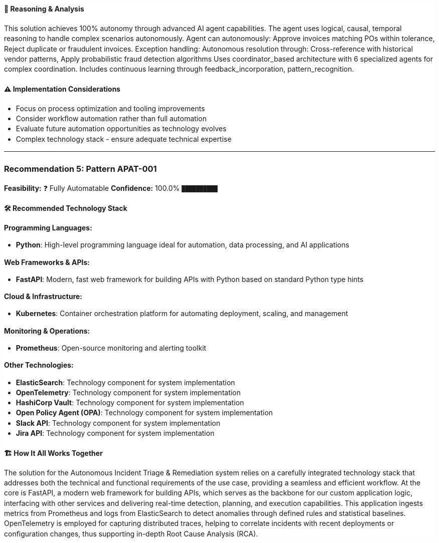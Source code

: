#### 💭 Reasoning & Analysis

This solution achieves 100% autonomy through advanced AI agent capabilities. The agent uses logical, causal, temporal reasoning to handle complex scenarios autonomously. Agent can autonomously: Approve invoices matching POs within tolerance, Reject duplicate or fraudulent invoices. Exception handling: Autonomous resolution through: Cross-reference with historical vendor patterns, Apply probabilistic fraud detection algorithms Uses coordinator_based architecture with 6 specialized agents for complex coordination. Includes continuous learning through feedback_incorporation, pattern_recognition.

#### ⚠️ Implementation Considerations

- Focus on process optimization and tooling improvements
- Consider workflow automation rather than full automation
- Evaluate future automation opportunities as technology evolves
- Complex technology stack - ensure adequate technical expertise

---

### Recommendation 5: Pattern APAT-001

**Feasibility:** ❓ Fully Automatable
**Confidence:** 100.0% `██████████`

#### 🛠️ Recommended Technology Stack

**Programming Languages:**
- **Python**: High-level programming language ideal for automation, data processing, and AI applications

**Web Frameworks & APIs:**
- **FastAPI**: Modern, fast web framework for building APIs with Python based on standard Python type hints

**Cloud & Infrastructure:**
- **Kubernetes**: Container orchestration platform for automating deployment, scaling, and management

**Monitoring & Operations:**
- **Prometheus**: Open-source monitoring and alerting toolkit

**Other Technologies:**
- **ElasticSearch**: Technology component for system implementation
- **OpenTelemetry**: Technology component for system implementation
- **HashiCorp Vault**: Technology component for system implementation
- **Open Policy Agent (OPA)**: Technology component for system implementation
- **Slack API**: Technology component for system implementation
- **Jira API**: Technology component for system implementation

#### 🏗️ How It All Works Together

The solution for the Autonomous Incident Triage & Remediation system relies on a carefully integrated technology stack that addresses both the technical and functional requirements of the use case, providing a seamless and efficient workflow. At the core is FastAPI, a modern web framework for building APIs, which serves as the backbone for our custom application logic, interfacing with other services and delivering real-time detection, planning, and execution capabilities. This application ingests metrics from Prometheus and logs from ElasticSearch to detect anomalies through defined rules and statistical baselines. OpenTelemetry is employed for capturing distributed traces, helping to correlate incidents with recent deployments or configuration changes, thus supporting in-depth Root Cause Analysis (RCA).
